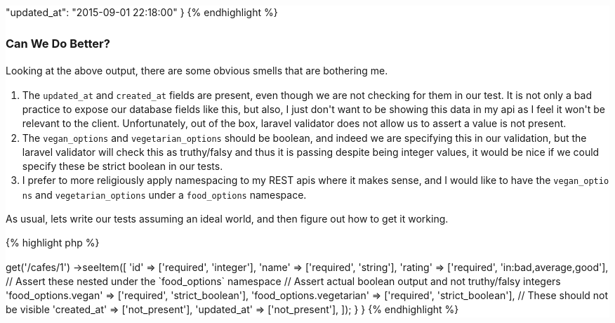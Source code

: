   "updated_at": "2015-09-01 22:18:00"
}
{% endhighlight %}

### Can We Do Better?

Looking at the above output, there are some obvious smells that are bothering me.

1. The `updated_at` and `created_at` fields are present, even though we are not checking for them in our test. It is
not only a bad practice to expose our database fields like this, but also, I just don't want to be showing this data in
my api as I feel it won't be relevant to the client. Unfortunately, out of the box, laravel validator does not
allow us to assert a value is not present.
2. The `vegan_options` and `vegetarian_options` should be boolean, and indeed we are specifying this in our validation,
but the laravel validator will check this as truthy/falsy and thus it is passing despite being integer values, it
would be nice if we could specify these be strict boolean in our tests.
3. I prefer to more religiously apply namespacing to my REST apis where it makes sense, and I would like to have the
`vegan_options` and `vegetarian_options` under a `food_options` namespace.

As usual, lets write our tests assuming an ideal world, and then figure out how to get it working.

 {% highlight php %}
 <?php // tests/CafesApiTest.php

 class CafesApiTest extends TestCase
 {
      // ...

      /** @test */
      public function it_shows_a_single_cafe_page()
      {
          $this->get('/cafes/1')
          ->seeItem([
              'id' => ['required', 'integer'],
              'name' => ['required', 'string'],
              'rating' => ['required', 'in:bad,average,good'],

              // Assert these nested under the `food_options` namespace
              // Assert actual boolean output and not truthy/falsy integers
              'food_options.vegan' => ['required', 'strict_boolean'],
              'food_options.vegetarian' => ['required', 'strict_boolean'],

              // These should not be visible
              'created_at' => ['not_present'],
              'updated_at' => ['not_present'],
          ]);
      }
}
{% endhighlight %}
